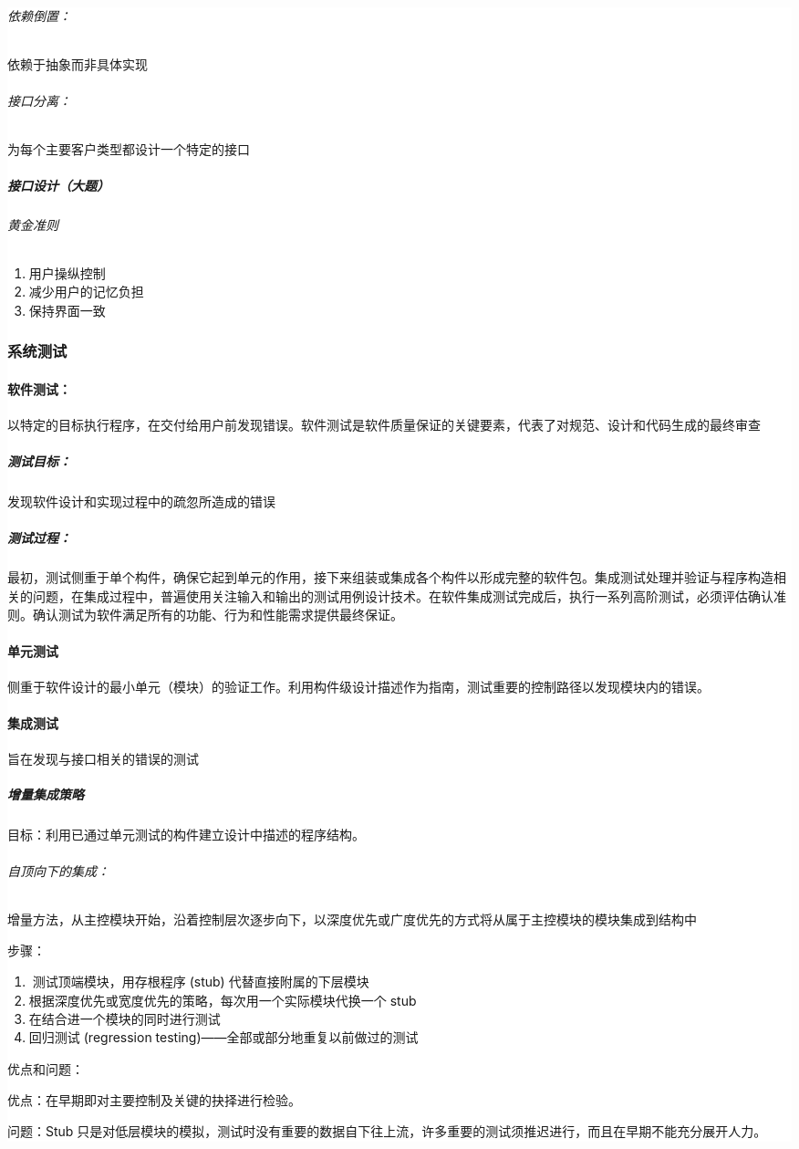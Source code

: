 ###### 依赖倒置：

依赖于抽象而非具体实现

###### 接口分离：

为每个主要客户类型都设计一个特定的接口

##### 接口设计（大题）

###### 黄金准则

1.  用户操纵控制
2.  减少用户的记忆负担
3.  保持界面一致

### 系统测试

#### 软件测试：

以特定的目标执行程序，在交付给用户前发现错误。软件测试是软件质量保证的关键要素，代表了对规范、设计和代码生成的最终审查

##### 测试目标：

发现软件设计和实现过程中的疏忽所造成的错误

##### 测试过程：

最初，测试侧重于单个构件，确保它起到单元的作用，接下来组装或集成各个构件以形成完整的软件包。集成测试处理并验证与程序构造相关的问题，在集成过程中，普遍使用关注输入和输出的测试用例设计技术。在软件集成测试完成后，执行一系列高阶测试，必须评估确认准则。确认测试为软件满足所有的功能、行为和性能需求提供最终保证。

#### 单元测试

侧重于软件设计的最小单元（模块）的验证工作。利用构件级设计描述作为指南，测试重要的控制路径以发现模块内的错误。

#### 集成测试

旨在发现与接口相关的错误的测试

##### 增量集成策略

目标：利用已通过单元测试的构件建立设计中描述的程序结构。

###### 自顶向下的集成：

增量方法，从主控模块开始，沿着控制层次逐步向下，以深度优先或广度优先的方式将从属于主控模块的模块集成到结构中

步骤：

1.   测试顶端模块，用存根程序 (stub) 代替直接附属的下层模块
2.  根据深度优先或宽度优先的策略，每次用一个实际模块代换一个 stub
3.  在结合进一个模块的同时进行测试
4.  回归测试 (regression testing)——全部或部分地重复以前做过的测试

优点和问题：

优点：在早期即对主要控制及关键的抉择进行检验。

问题：Stub 只是对低层模块的模拟，测试时没有重要的数据自下往上流，许多重要的测试须推迟进行，而且在早期不能充分展开人力。
